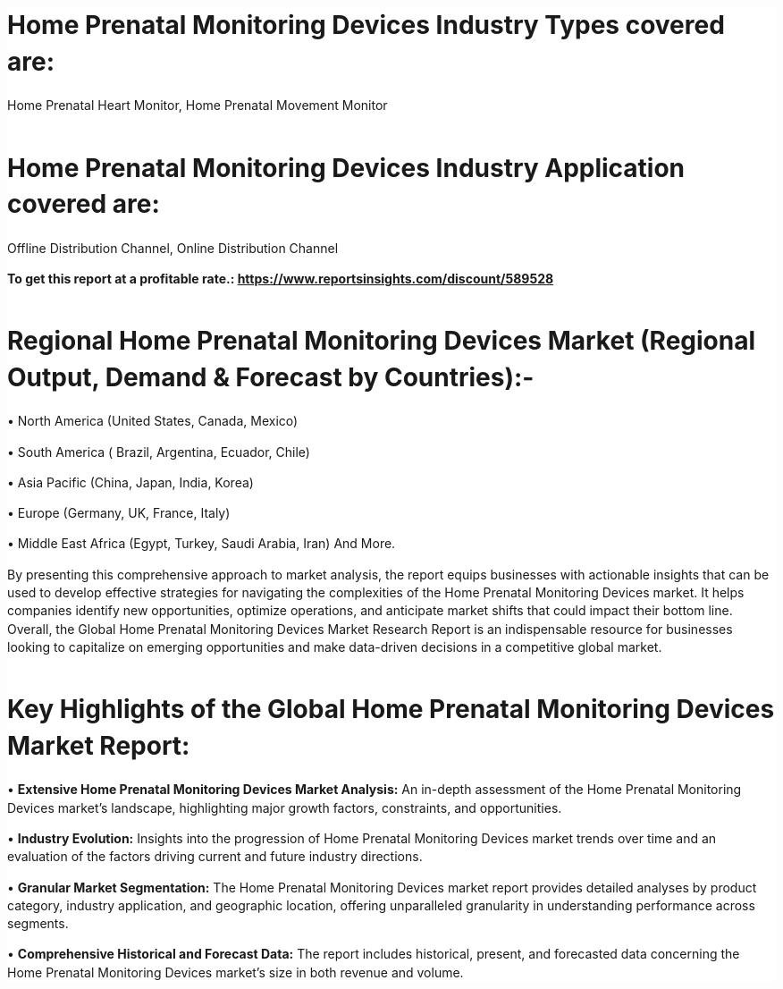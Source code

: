 # <strong>Home Prenatal Monitoring Devices Industry Types covered are:</strong>

Home Prenatal Heart Monitor, Home Prenatal Movement Monitor

# <strong>Home Prenatal Monitoring Devices Industry Application covered are:</strong>

Offline Distribution Channel, Online Distribution Channel

<strong>To get this report at a profitable rate.: <a href=https://www.reportsinsights.com/discount/589528>https://www.reportsinsights.com/discount/589528</a></strong></font>

# <strong>Regional Home Prenatal Monitoring Devices Market (Regional Output, Demand &amp; Forecast by Countries):-</strong>

• North America (United States, Canada, Mexico)

• South America ( Brazil, Argentina, Ecuador, Chile)

• Asia Pacific (China, Japan, India, Korea)

• Europe (Germany, UK, France, Italy)

• Middle East Africa (Egypt, Turkey, Saudi Arabia, Iran) And More.

By presenting this comprehensive approach to market analysis, the report equips businesses with actionable insights that can be used to develop effective strategies for navigating the complexities of the Home Prenatal Monitoring Devices market. It helps companies identify new opportunities, optimize operations, and anticipate market shifts that could impact their bottom line. Overall, the Global Home Prenatal Monitoring Devices Market Research Report is an indispensable resource for businesses looking to capitalize on emerging opportunities and make data-driven decisions in a competitive global market.

# <strong>Key Highlights of the Global Home Prenatal Monitoring Devices Market Report:</strong>

• <strong>Extensive Home Prenatal Monitoring Devices Market Analysis:</strong> An in-depth assessment of the Home Prenatal Monitoring Devices market’s landscape, highlighting major growth factors, constraints, and opportunities.

• <strong>Industry Evolution:</strong> Insights into the progression of Home Prenatal Monitoring Devices market trends over time and an evaluation of the factors driving current and future industry directions.

• <strong>Granular Market Segmentation:</strong> The Home Prenatal Monitoring Devices market report provides detailed analyses by product category, industry application, and geographic location, offering unparalleled granularity in understanding performance across segments.

• <strong>Comprehensive Historical and Forecast Data:</strong> The report includes historical, present, and forecasted data concerning the Home Prenatal Monitoring Devices market’s size in both revenue and volume.
